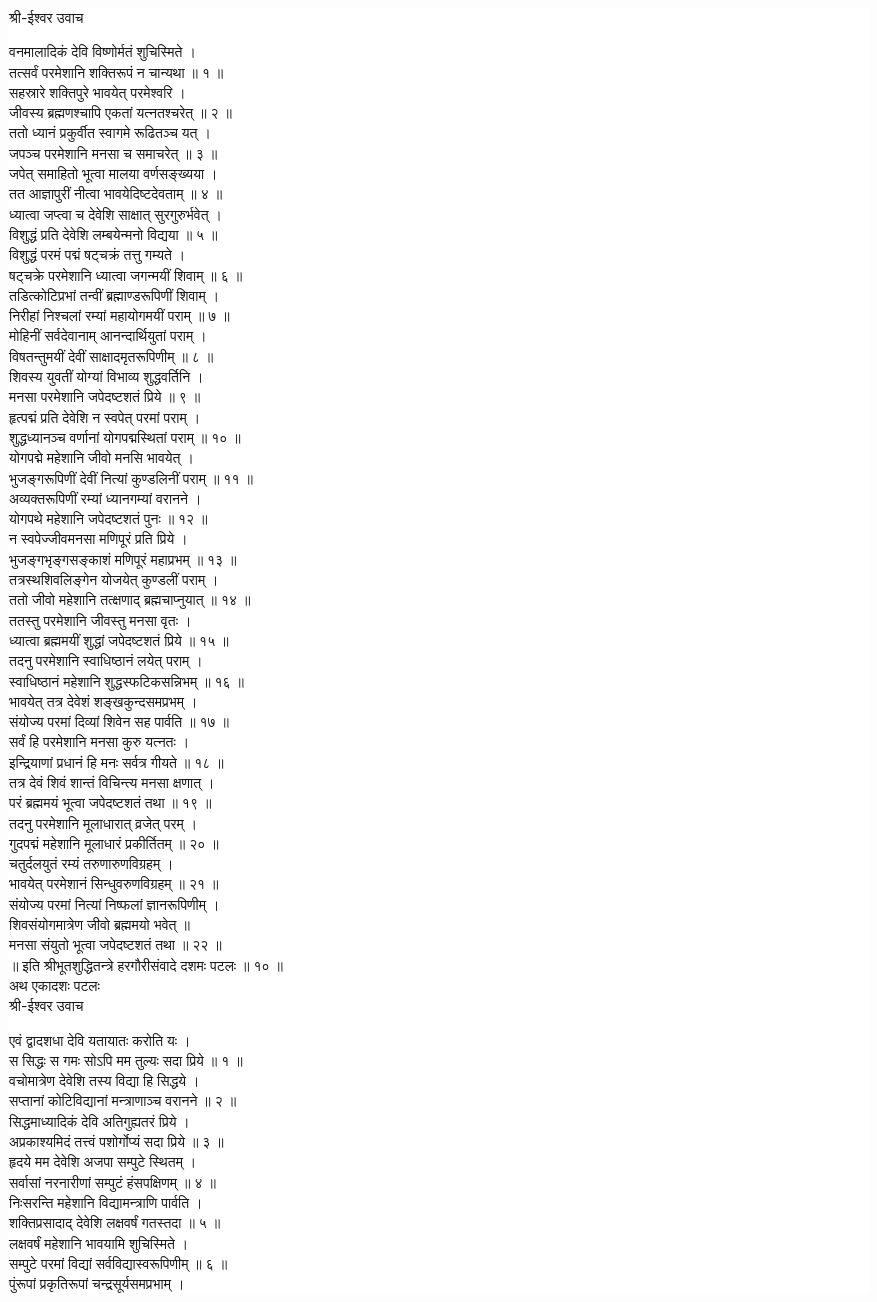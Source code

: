 श्री-ईश्वर उवाच    
  
वनमालादिकं देवि विष्णोर्मतं शुचिस्मिते ।    
तत्सर्वं परमेशानि शक्तिरूपं न चान्यथा ॥ १ ॥    
सहस्रारे शक्तिपुरे भावयेत् परमेश्वरि ।    
जीवस्य ब्रह्मणश्चापि एकतां यत्नतश्चरेत् ॥ २ ॥    
ततो ध्यानं प्रकुर्वीत स्वागमे रूढितञ्च यत् ।    
जपञ्च परमेशानि मनसा च समाचरेत् ॥ ३ ॥    
जपेत् समाहितो भूत्वा मालया वर्णसङ्ख्यया ।    
तत आज्ञापुरीं नीत्वा भावयेदिष्टदेवताम् ॥ ४ ॥    
ध्यात्वा जप्त्वा च देवेशि साक्षात् सुरगुरुर्भवेत् ।    
विशुद्धं प्रति देवेशि लम्बयेन्मनो विद्यया ॥ ५ ॥    
विशुद्धं परमं पद्मं षट्चक्रं तत्तु गम्यते ।    
षट्चक्रे परमेशानि ध्यात्वा जगन्मयीं शिवाम् ॥ ६ ॥    
तडित्कोटिप्रभां तन्वीं ब्रह्माण्डरूपिणीं शिवाम् ।    
निरीहां निश्चलां रम्यां महायोगमयीं पराम् ॥ ७ ॥    
मोहिनीं सर्वदेवानाम् आनन्दार्थियुतां पराम् ।    
विषतन्तुमयीं देवीं साक्षादमृतरूपिणीम् ॥ ८ ॥    
शिवस्य युवतीं योग्यां विभाव्य शुद्धवर्तिनि ।    
मनसा परमेशानि जपेदष्टशतं प्रिये ॥ ९ ॥    
हृत्पद्मं प्रति देवेशि न स्वपेत् परमां पराम् ।    
शुद्धध्यानञ्च वर्णानां योगपद्मस्थितां पराम् ॥ १० ॥    
योगपद्मे महेशानि जीवो मनसि भावयेत् ।    
भुजङ्गरूपिणीं देवीं नित्यां कुण्डलिनीं पराम् ॥ ११ ॥    
अव्यक्तरूपिणीं रम्यां ध्यानगम्यां वरानने ।    
योगपथे महेशानि जपेदष्टशतं पुनः ॥ १२ ॥    
न स्वपेज्जीवमनसा मणिपूरं प्रति प्रिये ।    
भुजङ्गभृङ्गसङ्काशं मणिपूरं महाप्रभम् ॥ १३ ॥    
तत्रस्थशिवलिङ्गेन योजयेत् कुण्डलीं पराम् ।    
ततो जीवो महेशानि तत्क्षणाद् ब्रह्मचाप्नुयात् ॥ १४ ॥    
ततस्तु परमेशानि जीवस्तु मनसा वृतः ।    
ध्यात्वा ब्रह्ममयीं शुद्धां जपेदष्टशतं प्रिये ॥ १५ ॥    
तदनु परमेशानि स्वाधिष्ठानं लयेत् पराम् ।    
स्वाधिष्ठानं महेशानि शुद्धस्फटिकसन्निभम् ॥ १६ ॥    
भावयेत् तत्र देवेशं शङ्खकुन्दसमप्रभम् ।    
संयोज्य परमां दिव्यां शिवेन सह पार्वति ॥ १७ ॥    
सर्वं हि परमेशानि मनसा कुरु यत्नतः ।    
इन्द्रियाणां प्रधानं हि मनः सर्वत्र गीयते ॥ १८ ॥    
तत्र देवं शिवं शान्तं विचिन्त्य मनसा क्षणात् ।    
परं ब्रह्ममयं भूत्वा जपेदष्टशतं तथा ॥ १९ ॥    
तदनु परमेशानि मूलाधारात् व्रजेत् परम् ।    
गुदपद्मं महेशानि मूलाधारं प्रकीर्तितम् ॥ २० ॥    
चतुर्दलयुतं रम्यं तरुणारुणविग्रहम् ।    
भावयेत् परमेशानं सिन्धुवरुणविग्रहम् ॥ २१ ॥    
संयोज्य परमां नित्यां निष्फलां ज्ञानरूपिणीम् ।    
शिवसंयोगमात्रेण जीवो ब्रह्ममयो भवेत् ॥    
मनसा संयुतो भूत्वा जपेदष्टशतं तथा ॥ २२ ॥    
॥ इति श्रीभूतशुद्धितन्त्रे हरगौरीसंवादे दशमः पटलः ॥ १० ॥    
अथ एकादशः पटलः    
श्री-ईश्वर उवाच    
  
एवं द्वादशधा देवि यतायातः करोति यः ।    
स सिद्धः स गमः सोऽपि मम तुल्यः सदा प्रिये ॥ १ ॥    
वचोमात्रेण देवेशि तस्य विद्या हि सिद्धये ।    
सप्तानां कोटिविद्यानां मन्त्राणाञ्च वरानने ॥ २ ॥    
सिद्धमाध्यादिकं देवि अतिगुह्यतरं प्रिये ।    
अप्रकाश्यमिदं तत्त्वं पशोर्गोप्यं सदा प्रिये ॥ ३ ॥    
हृदये मम देवेशि अजपा सम्पुटे स्थितम् ।    
सर्वासां नरनारीणां सम्पुटं हंसपक्षिणम् ॥ ४ ॥    
निःसरन्ति महेशानि विद्यामन्त्राणि पार्वति ।    
शक्तिप्रसादाद् देवेशि लक्षवर्षं गतस्तदा ॥ ५ ॥    
लक्षवर्षं महेशानि भावयामि शुचिस्मिते ।    
सम्पुटे परमां विद्यां सर्वविद्यास्वरूपिणीम् ॥ ६ ॥    
पुंरूपां प्रकृतिरूपां चन्द्रसूर्यसमप्रभाम् ।    